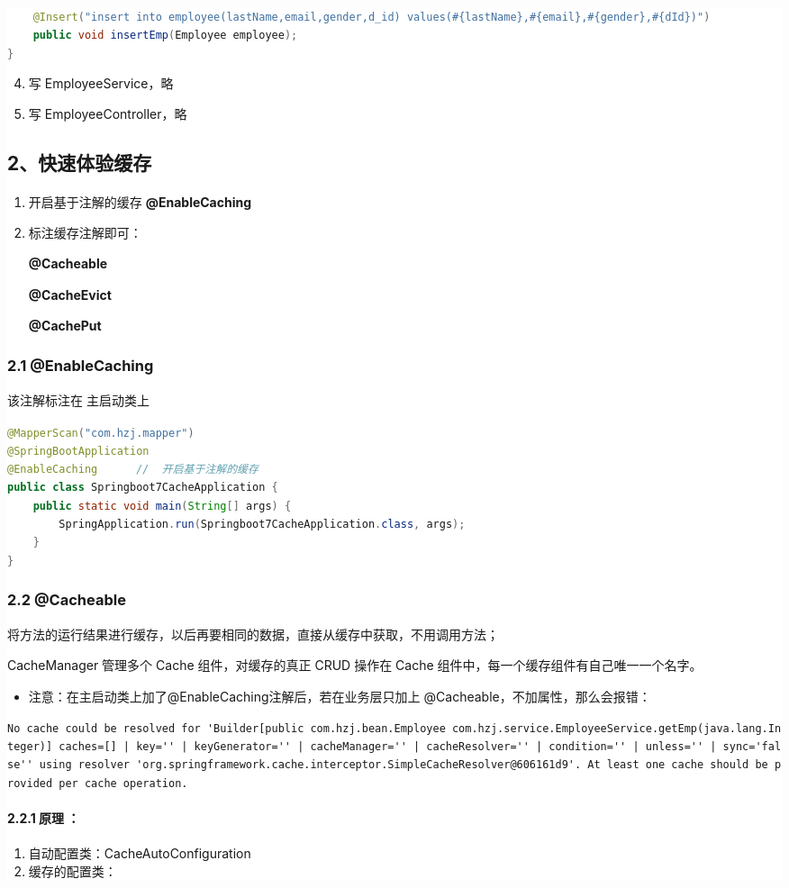    ```java
       @Insert("insert into employee(lastName,email,gender,d_id) values(#{lastName},#{email},#{gender},#{dId})")
       public void insertEmp(Employee employee);
   }
   ```

4. 写 EmployeeService，略

5. 写 EmployeeController，略

## 2、快速体验缓存

1. 开启基于注解的缓存	**@EnableCaching**

2. 标注缓存注解即可：

   **@Cacheable**

   **@CacheEvict**

   **@CachePut**

### 2.1 @EnableCaching

该注解标注在 主启动类上

```java
@MapperScan("com.hzj.mapper")
@SpringBootApplication
@EnableCaching		//	开启基于注解的缓存
public class Springboot7CacheApplication {
    public static void main(String[] args) {
        SpringApplication.run(Springboot7CacheApplication.class, args);
    }
}
```

### 2.2 @Cacheable

将方法的运行结果进行缓存，以后再要相同的数据，直接从缓存中获取，不用调用方法；

CacheManager 管理多个 Cache 组件，对缓存的真正 CRUD 操作在 Cache 组件中，每一个缓存组件有自己唯一一个名字。

+ 注意：在主启动类上加了@EnableCaching注解后，若在业务层只加上 @Cacheable，不加属性，那么会报错：

```properties
No cache could be resolved for 'Builder[public com.hzj.bean.Employee com.hzj.service.EmployeeService.getEmp(java.lang.Integer)] caches=[] | key='' | keyGenerator='' | cacheManager='' | cacheResolver='' | condition='' | unless='' | sync='false'' using resolver 'org.springframework.cache.interceptor.SimpleCacheResolver@606161d9'. At least one cache should be provided per cache operation.
```

#### 2.2.1 原理 ：

1. 自动配置类：CacheAutoConfiguration
2. 缓存的配置类：
